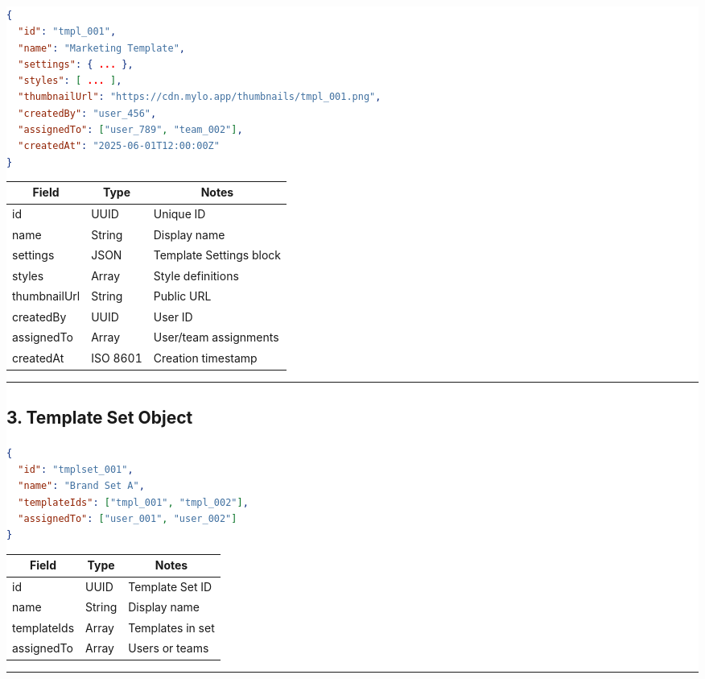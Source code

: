 ```json
{
  "id": "tmpl_001",
  "name": "Marketing Template",
  "settings": { ... },
  "styles": [ ... ],
  "thumbnailUrl": "https://cdn.mylo.app/thumbnails/tmpl_001.png",
  "createdBy": "user_456",
  "assignedTo": ["user_789", "team_002"],
  "createdAt": "2025-06-01T12:00:00Z"
}
```

| Field | Type | Notes |
|-------|------|-------|
| id | UUID | Unique ID |
| name | String | Display name |
| settings | JSON | Template Settings block |
| styles | Array | Style definitions |
| thumbnailUrl | String | Public URL |
| createdBy | UUID | User ID |
| assignedTo | Array | User/team assignments |
| createdAt | ISO 8601 | Creation timestamp |

---

## 3. Template Set Object

```json
{
  "id": "tmplset_001",
  "name": "Brand Set A",
  "templateIds": ["tmpl_001", "tmpl_002"],
  "assignedTo": ["user_001", "user_002"]
}
```

| Field | Type | Notes |
|-------|------|-------|
| id | UUID | Template Set ID |
| name | String | Display name |
| templateIds | Array | Templates in set |
| assignedTo | Array | Users or teams |

---
